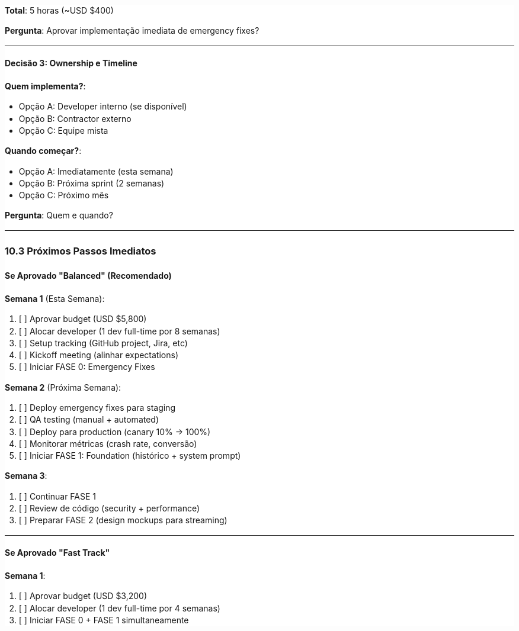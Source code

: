 **Total**: 5 horas (~USD $400)

**Pergunta**: Aprovar implementação imediata de emergency fixes?

---

#### **Decisão 3: Ownership e Timeline**

**Quem implementa?**:

- Opção A: Developer interno (se disponível)
- Opção B: Contractor externo
- Opção C: Equipe mista

**Quando começar?**:

- Opção A: Imediatamente (esta semana)
- Opção B: Próxima sprint (2 semanas)
- Opção C: Próximo mês

**Pergunta**: Quem e quando?

---

### **10.3 Próximos Passos Imediatos**

#### **Se Aprovado "Balanced" (Recomendado)**

**Semana 1** (Esta Semana):

1. [ ] Aprovar budget (USD $5,800)
2. [ ] Alocar developer (1 dev full-time por 8 semanas)
3. [ ] Setup tracking (GitHub project, Jira, etc)
4. [ ] Kickoff meeting (alinhar expectations)
5. [ ] Iniciar FASE 0: Emergency Fixes

**Semana 2** (Próxima Semana):

1. [ ] Deploy emergency fixes para staging
2. [ ] QA testing (manual + automated)
3. [ ] Deploy para production (canary 10% → 100%)
4. [ ] Monitorar métricas (crash rate, conversão)
5. [ ] Iniciar FASE 1: Foundation (histórico + system prompt)

**Semana 3**:

1. [ ] Continuar FASE 1
2. [ ] Review de código (security + performance)
3. [ ] Preparar FASE 2 (design mockups para streaming)

---

#### **Se Aprovado "Fast Track"**

**Semana 1**:

1. [ ] Aprovar budget (USD $3,200)
2. [ ] Alocar developer (1 dev full-time por 4 semanas)
3. [ ] Iniciar FASE 0 + FASE 1 simultaneamente
